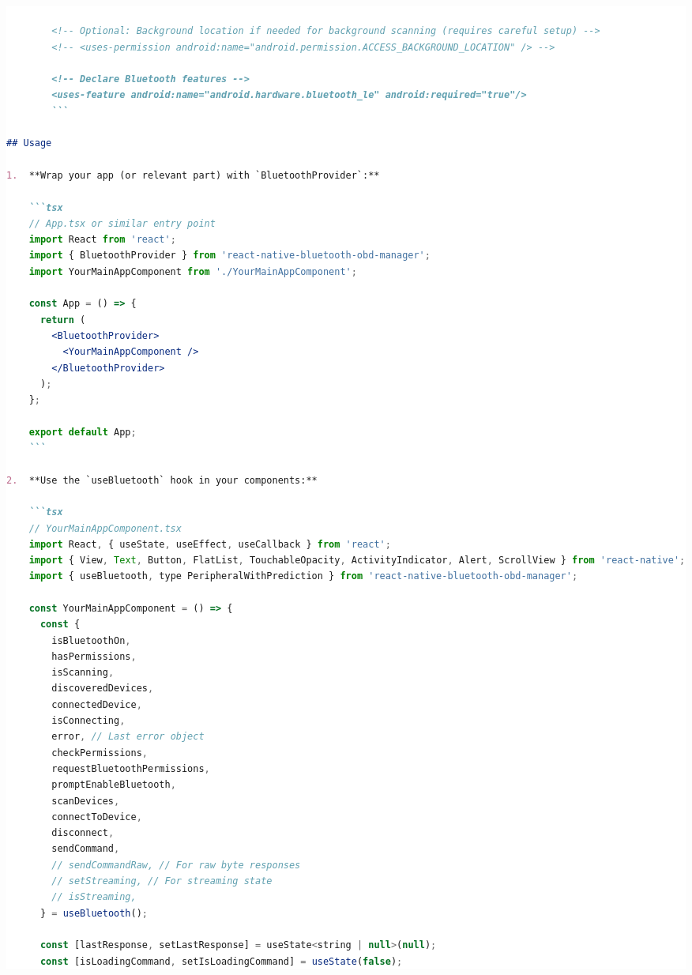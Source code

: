 ```markdown

        <!-- Optional: Background location if needed for background scanning (requires careful setup) -->
        <!-- <uses-permission android:name="android.permission.ACCESS_BACKGROUND_LOCATION" /> -->

        <!-- Declare Bluetooth features -->
        <uses-feature android:name="android.hardware.bluetooth_le" android:required="true"/>
        ```

## Usage

1.  **Wrap your app (or relevant part) with `BluetoothProvider`:**

    ```tsx
    // App.tsx or similar entry point
    import React from 'react';
    import { BluetoothProvider } from 'react-native-bluetooth-obd-manager';
    import YourMainAppComponent from './YourMainAppComponent';

    const App = () => {
      return (
        <BluetoothProvider>
          <YourMainAppComponent />
        </BluetoothProvider>
      );
    };

    export default App;
    ```

2.  **Use the `useBluetooth` hook in your components:**

    ```tsx
    // YourMainAppComponent.tsx
    import React, { useState, useEffect, useCallback } from 'react';
    import { View, Text, Button, FlatList, TouchableOpacity, ActivityIndicator, Alert, ScrollView } from 'react-native';
    import { useBluetooth, type PeripheralWithPrediction } from 'react-native-bluetooth-obd-manager';

    const YourMainAppComponent = () => {
      const {
        isBluetoothOn,
        hasPermissions,
        isScanning,
        discoveredDevices,
        connectedDevice,
        isConnecting,
        error, // Last error object
        checkPermissions,
        requestBluetoothPermissions,
        promptEnableBluetooth,
        scanDevices,
        connectToDevice,
        disconnect,
        sendCommand,
        // sendCommandRaw, // For raw byte responses
        // setStreaming, // For streaming state
        // isStreaming,
      } = useBluetooth();

      const [lastResponse, setLastResponse] = useState<string | null>(null);
      const [isLoadingCommand, setIsLoadingCommand] = useState(false);
```